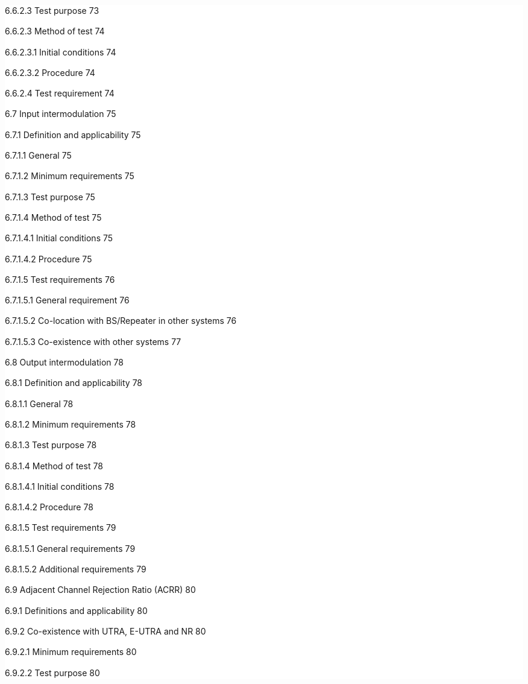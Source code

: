 6.6.2.3 Test purpose 73

6.6.2.3 Method of test 74

6.6.2.3.1 Initial conditions 74

6.6.2.3.2 Procedure 74

6.6.2.4 Test requirement 74

6.7 Input intermodulation 75

6.7.1 Definition and applicability 75

6.7.1.1 General 75

6.7.1.2 Minimum requirements 75

6.7.1.3 Test purpose 75

6.7.1.4 Method of test 75

6.7.1.4.1 Initial conditions 75

6.7.1.4.2 Procedure 75

6.7.1.5 Test requirements 76

6.7.1.5.1 General requirement 76

6.7.1.5.2 Co-location with BS/Repeater in other systems 76

6.7.1.5.3 Co-existence with other systems 77

6.8 Output intermodulation 78

6.8.1 Definition and applicability 78

6.8.1.1 General 78

6.8.1.2 Minimum requirements 78

6.8.1.3 Test purpose 78

6.8.1.4 Method of test 78

6.8.1.4.1 Initial conditions 78

6.8.1.4.2 Procedure 78

6.8.1.5 Test requirements 79

6.8.1.5.1 General requirements 79

6.8.1.5.2 Additional requirements 79

6.9 Adjacent Channel Rejection Ratio (ACRR) 80

6.9.1 Definitions and applicability 80

6.9.2 Co-existence with UTRA, E-UTRA and NR 80

6.9.2.1 Minimum requirements 80

6.9.2.2 Test purpose 80
